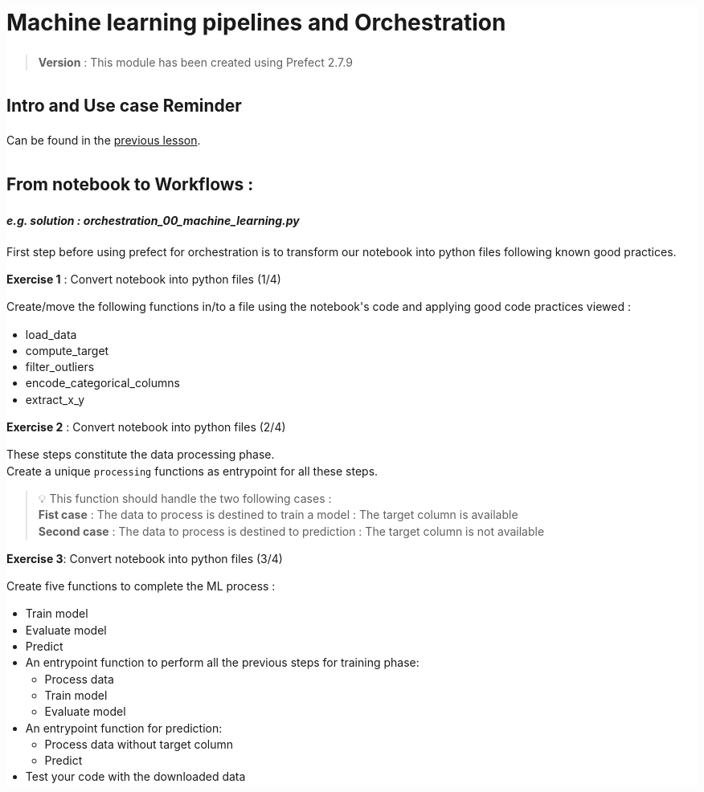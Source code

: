 # Machine learning pipelines and Orchestration

> **Version** : 
> This module has been created using Prefect 2.7.9

## Intro and Use case Reminder

Can be found in the [previous lesson](https://github.com/artefactory/supinfo_mlops_course/blob/master/lessons/01-intro/README.md).

## From notebook to Workflows :
#### *e.g. solution : orchestration_00_machine_learning.py*

First step before using prefect for orchestration is to transform our notebook into python files 
following known good practices.

**Exercise 1** : Convert notebook into python files (1/4)

Create/move the following functions in/to a file using the notebook's code and applying good code practices viewed :
- load_data
- compute_target
- filter_outliers
- encode_categorical_columns
- extract_x_y

**Exercise 2** : Convert notebook into python files (2/4) 

These steps constitute the data processing phase. \
Create a unique `processing` functions as entrypoint for all these steps.

> :bulb: This function should handle the two following cases : \
> **Fist case** : The data to process is destined to train a model : The target column is available \
> **Second case** : The data to process is destined to prediction : The target column is not available


**Exercise 3**: Convert notebook into python files (3/4)

Create five functions to complete the ML process : 
- Train model
- Evaluate model
- Predict
- An entrypoint function to perform all the previous steps  for training phase:
  - Process data
  - Train model
  - Evaluate model
- An entrypoint function for prediction:
  - Process data without target column
  - Predict
- Test your code with the downloaded data
